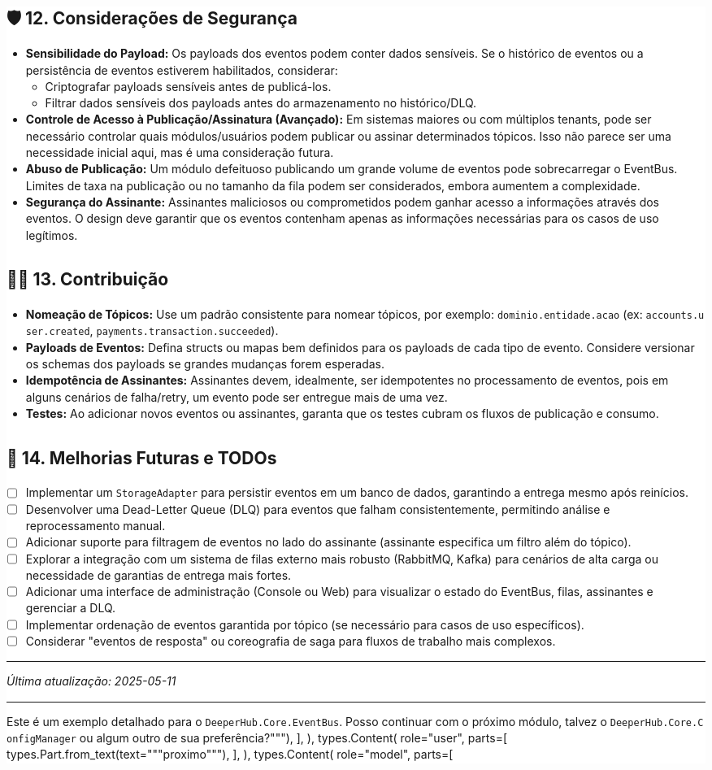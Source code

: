 ## 🛡️ 12. Considerações de Segurança

*   **Sensibilidade do Payload:** Os payloads dos eventos podem conter dados sensíveis. Se o histórico de eventos ou a persistência de eventos estiverem habilitados, considerar:
    *   Criptografar payloads sensíveis antes de publicá-los.
    *   Filtrar dados sensíveis dos payloads antes do armazenamento no histórico/DLQ.
*   **Controle de Acesso à Publicação/Assinatura (Avançado):** Em sistemas maiores ou com múltiplos tenants, pode ser necessário controlar quais módulos/usuários podem publicar ou assinar determinados tópicos. Isso não parece ser uma necessidade inicial aqui, mas é uma consideração futura.
*   **Abuso de Publicação:** Um módulo defeituoso publicando um grande volume de eventos pode sobrecarregar o EventBus. Limites de taxa na publicação ou no tamanho da fila podem ser considerados, embora aumentem a complexidade.
*   **Segurança do Assinante:** Assinantes maliciosos ou comprometidos podem ganhar acesso a informações através dos eventos. O design deve garantir que os eventos contenham apenas as informações necessárias para os casos de uso legítimos.

## 🧑‍💻 13. Contribuição

*   **Nomeação de Tópicos:** Use um padrão consistente para nomear tópicos, por exemplo: `dominio.entidade.acao` (ex: `accounts.user.created`, `payments.transaction.succeeded`).
*   **Payloads de Eventos:** Defina structs ou mapas bem definidos para os payloads de cada tipo de evento. Considere versionar os schemas dos payloads se grandes mudanças forem esperadas.
*   **Idempotência de Assinantes:** Assinantes devem, idealmente, ser idempotentes no processamento de eventos, pois em alguns cenários de falha/retry, um evento pode ser entregue mais de uma vez.
*   **Testes:** Ao adicionar novos eventos ou assinantes, garanta que os testes cubram os fluxos de publicação e consumo.

## 🔮 14. Melhorias Futuras e TODOs

*   [ ] Implementar um `StorageAdapter` para persistir eventos em um banco de dados, garantindo a entrega mesmo após reinícios.
*   [ ] Desenvolver uma Dead-Letter Queue (DLQ) para eventos que falham consistentemente, permitindo análise e reprocessamento manual.
*   [ ] Adicionar suporte para filtragem de eventos no lado do assinante (assinante especifica um filtro além do tópico).
*   [ ] Explorar a integração com um sistema de filas externo mais robusto (RabbitMQ, Kafka) para cenários de alta carga ou necessidade de garantias de entrega mais fortes.
*   [ ] Adicionar uma interface de administração (Console ou Web) para visualizar o estado do EventBus, filas, assinantes e gerenciar a DLQ.
*   [ ] Implementar ordenação de eventos garantida por tópico (se necessário para casos de uso específicos).
*   [ ] Considerar \"eventos de resposta\" ou coreografia de saga para fluxos de trabalho mais complexos.

---

*Última atualização: 2025-05-11*

---

Este é um exemplo detalhado para o `DeeperHub.Core.EventBus`. Posso continuar com o próximo módulo, talvez o `DeeperHub.Core.ConfigManager` ou algum outro de sua preferência?"""),
            ],
        ),
        types.Content(
            role="user",
            parts=[
                types.Part.from_text(text="""proximo"""),
            ],
        ),
        types.Content(
            role="model",
            parts=[